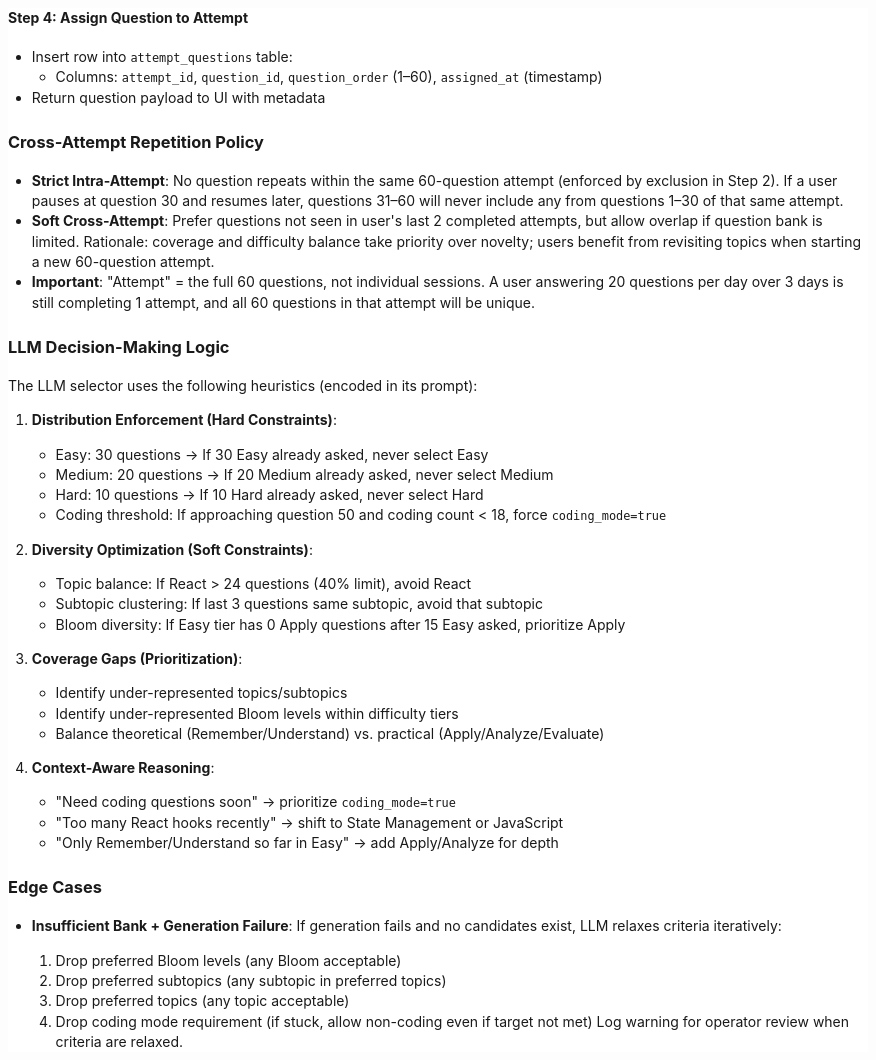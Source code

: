 #### Step 4: Assign Question to Attempt

- Insert row into `attempt_questions` table:
  - Columns: `attempt_id`, `question_id`, `question_order` (1–60), `assigned_at` (timestamp)
- Return question payload to UI with metadata

### Cross-Attempt Repetition Policy

- **Strict Intra-Attempt**: No question repeats within the same 60-question attempt (enforced by exclusion in Step 2). If a user pauses at question 30 and resumes later, questions 31–60 will never include any from questions 1–30 of that same attempt.
- **Soft Cross-Attempt**: Prefer questions not seen in user's last 2 completed attempts, but allow overlap if question bank is limited. Rationale: coverage and difficulty balance take priority over novelty; users benefit from revisiting topics when starting a new 60-question attempt.
- **Important**: "Attempt" = the full 60 questions, not individual sessions. A user answering 20 questions per day over 3 days is still completing 1 attempt, and all 60 questions in that attempt will be unique.

### LLM Decision-Making Logic

The LLM selector uses the following heuristics (encoded in its prompt):

1. **Distribution Enforcement (Hard Constraints)**:

   - Easy: 30 questions → If 30 Easy already asked, never select Easy
   - Medium: 20 questions → If 20 Medium already asked, never select Medium
   - Hard: 10 questions → If 10 Hard already asked, never select Hard
   - Coding threshold: If approaching question 50 and coding count < 18, force `coding_mode=true`

2. **Diversity Optimization (Soft Constraints)**:

   - Topic balance: If React > 24 questions (40% limit), avoid React
   - Subtopic clustering: If last 3 questions same subtopic, avoid that subtopic
   - Bloom diversity: If Easy tier has 0 Apply questions after 15 Easy asked, prioritize Apply

3. **Coverage Gaps (Prioritization)**:

   - Identify under-represented topics/subtopics
   - Identify under-represented Bloom levels within difficulty tiers
   - Balance theoretical (Remember/Understand) vs. practical (Apply/Analyze/Evaluate)

4. **Context-Aware Reasoning**:
   - "Need coding questions soon" → prioritize `coding_mode=true`
   - "Too many React hooks recently" → shift to State Management or JavaScript
   - "Only Remember/Understand so far in Easy" → add Apply/Analyze for depth

### Edge Cases

- **Insufficient Bank + Generation Failure**: If generation fails and no candidates exist, LLM relaxes criteria iteratively:

  1. Drop preferred Bloom levels (any Bloom acceptable)
  2. Drop preferred subtopics (any subtopic in preferred topics)
  3. Drop preferred topics (any topic acceptable)
  4. Drop coding mode requirement (if stuck, allow non-coding even if target not met)
     Log warning for operator review when criteria are relaxed.
